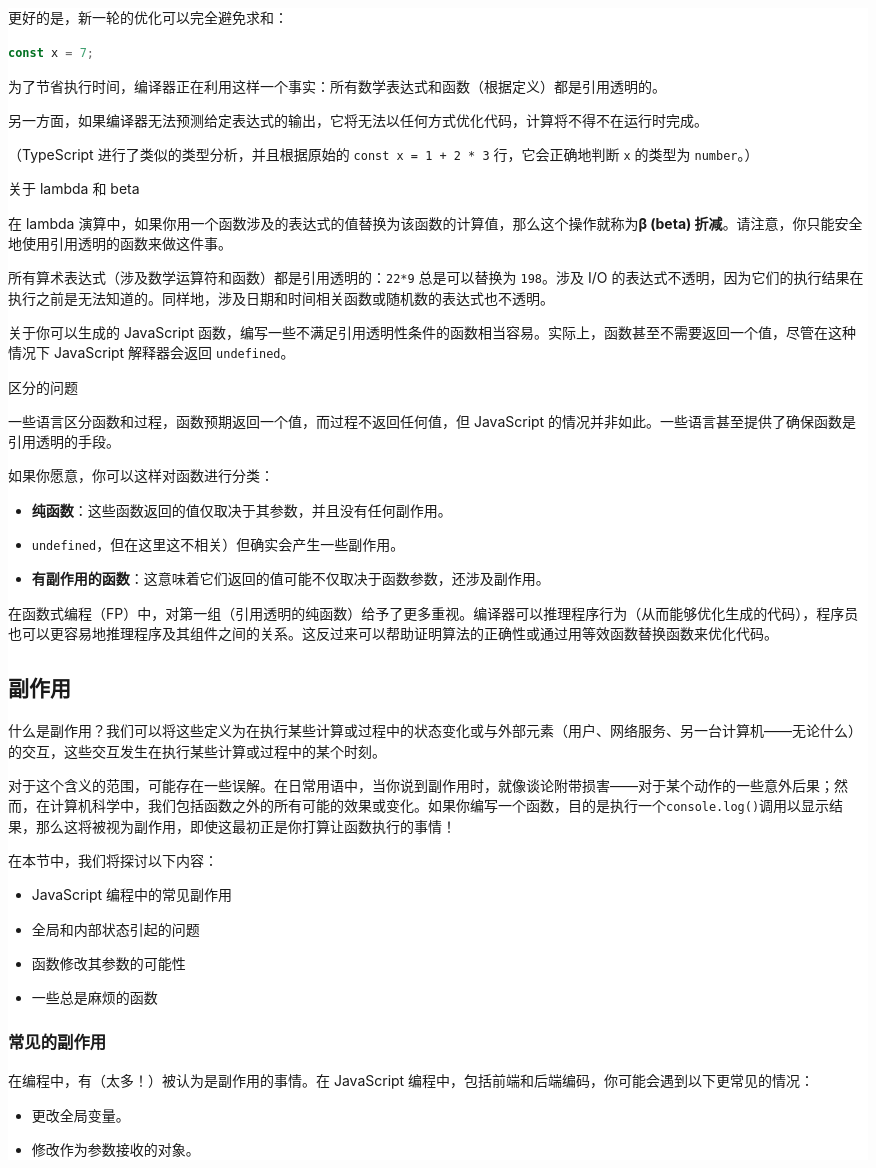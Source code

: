 更好的是，新一轮的优化可以完全避免求和：

```js
const x = 7;
```

为了节省执行时间，编译器正在利用这样一个事实：所有数学表达式和函数（根据定义）都是引用透明的。

另一方面，如果编译器无法预测给定表达式的输出，它将无法以任何方式优化代码，计算将不得不在运行时完成。

（TypeScript 进行了类似的类型分析，并且根据原始的 `const x = 1 + 2 * 3` 行，它会正确地判断 `x` 的类型为 `number`。）

关于 lambda 和 beta

在 lambda 演算中，如果你用一个函数涉及的表达式的值替换为该函数的计算值，那么这个操作就称为**β (beta) 折减**。请注意，你只能安全地使用引用透明的函数来做这件事。

所有算术表达式（涉及数学运算符和函数）都是引用透明的：`22*9` 总是可以替换为 `198`。涉及 I/O 的表达式不透明，因为它们的执行结果在执行之前是无法知道的。同样地，涉及日期和时间相关函数或随机数的表达式也不透明。

关于你可以生成的 JavaScript 函数，编写一些不满足引用透明性条件的函数相当容易。实际上，函数甚至不需要返回一个值，尽管在这种情况下 JavaScript 解释器会返回 `undefined`。

区分的问题

一些语言区分函数和过程，函数预期返回一个值，而过程不返回任何值，但 JavaScript 的情况并非如此。一些语言甚至提供了确保函数是引用透明的手段。

如果你愿意，你可以这样对函数进行分类：

+   **纯函数**：这些函数返回的值仅取决于其参数，并且没有任何副作用。

+   `undefined`，但在这里这不相关）但确实会产生一些副作用。

+   **有副作用的函数**：这意味着它们返回的值可能不仅取决于函数参数，还涉及副作用。

在函数式编程（FP）中，对第一组（引用透明的纯函数）给予了更多重视。编译器可以推理程序行为（从而能够优化生成的代码），程序员也可以更容易地推理程序及其组件之间的关系。这反过来可以帮助证明算法的正确性或通过用等效函数替换函数来优化代码。

## 副作用

什么是副作用？我们可以将这些定义为在执行某些计算或过程中的状态变化或与外部元素（用户、网络服务、另一台计算机——无论什么）的交互，这些交互发生在执行某些计算或过程中的某个时刻。

对于这个含义的范围，可能存在一些误解。在日常用语中，当你说到副作用时，就像谈论附带损害——对于某个动作的一些意外后果；然而，在计算机科学中，我们包括函数之外的所有可能的效果或变化。如果你编写一个函数，目的是执行一个`console.log()`调用以显示结果，那么这将被视为副作用，即使这最初正是你打算让函数执行的事情！

在本节中，我们将探讨以下内容：

+   JavaScript 编程中的常见副作用

+   全局和内部状态引起的问题

+   函数修改其参数的可能性

+   一些总是麻烦的函数

### 常见的副作用

在编程中，有（太多！）被认为是副作用的事情。在 JavaScript 编程中，包括前端和后端编码，你可能会遇到以下更常见的情况：

+   更改全局变量。

+   修改作为参数接收的对象。
